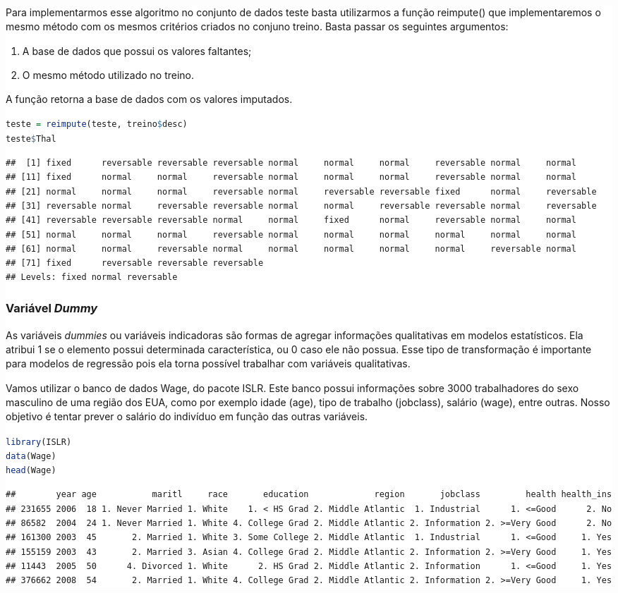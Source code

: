 Para implementarmos esse algoritmo no conjunto de dados teste basta utilizarmos a função reimpute() que implementaremos o mesmo método com os mesmos critérios criados no conjuno treino. Basta passar os seguintes argumentos:

1. A base de dados que possui os valores faltantes;

2. O mesmo método utilizado no treino.

A função retorna a base de dados com os valores imputados.


```r
teste = reimpute(teste, treino$desc)
teste$Thal
```

```
##  [1] fixed      reversable reversable reversable normal     normal     normal     reversable normal     normal    
## [11] fixed      normal     normal     reversable normal     normal     normal     reversable normal     normal    
## [21] normal     normal     normal     reversable normal     reversable reversable fixed      normal     reversable
## [31] reversable normal     reversable reversable normal     normal     reversable reversable normal     reversable
## [41] reversable reversable reversable normal     normal     fixed      normal     reversable normal     normal    
## [51] normal     normal     normal     reversable normal     normal     normal     normal     normal     normal    
## [61] normal     normal     reversable normal     normal     normal     normal     normal     reversable normal    
## [71] fixed      reversable reversable reversable
## Levels: fixed normal reversable
```


### Variável *Dummy*

As variáveis *dummies* ou variáveis indicadoras são formas de agregar informações qualitativas em modelos estatísticos. Ela atribui 1 se o elemento possui determinada característica, ou 0 caso ele não possua. Esse tipo de transformação é importante para modelos de regressão pois ela torna possível trabalhar com variáveis qualitativas.

Vamos utilizar o banco de dados Wage, do pacote ISLR. Este banco possui informações sobre 3000 trabalhadores do sexo masculino de uma região dos EUA, como por exemplo idade (age), tipo de trabalho (jobclass), salário (wage), entre outras. Nosso objetivo é tentar prever o salário do indivíduo em função das outras variáveis. 


```r
library(ISLR)
data(Wage)
head(Wage)
```

```
##        year age           maritl     race       education             region       jobclass         health health_ins
## 231655 2006  18 1. Never Married 1. White    1. < HS Grad 2. Middle Atlantic  1. Industrial      1. <=Good      2. No
## 86582  2004  24 1. Never Married 1. White 4. College Grad 2. Middle Atlantic 2. Information 2. >=Very Good      2. No
## 161300 2003  45       2. Married 1. White 3. Some College 2. Middle Atlantic  1. Industrial      1. <=Good     1. Yes
## 155159 2003  43       2. Married 3. Asian 4. College Grad 2. Middle Atlantic 2. Information 2. >=Very Good     1. Yes
## 11443  2005  50      4. Divorced 1. White      2. HS Grad 2. Middle Atlantic 2. Information      1. <=Good     1. Yes
## 376662 2008  54       2. Married 1. White 4. College Grad 2. Middle Atlantic 2. Information 2. >=Very Good     1. Yes
```